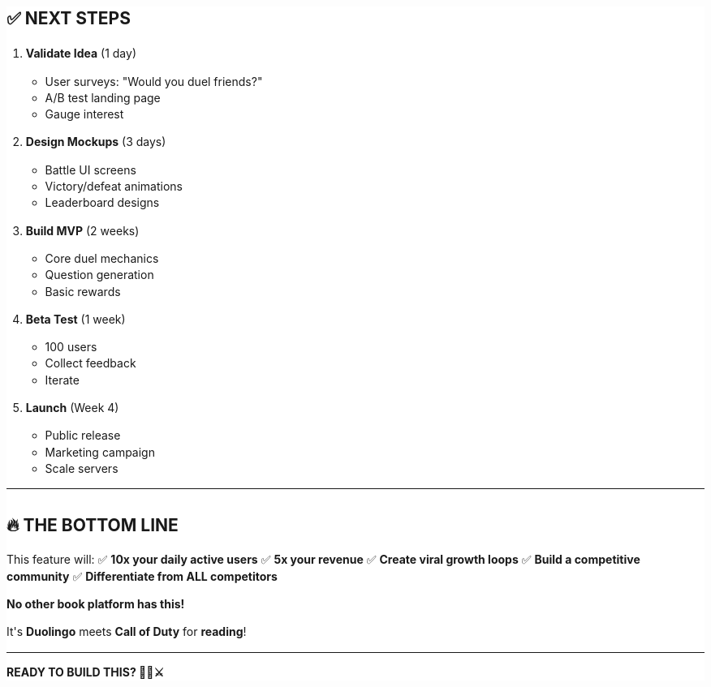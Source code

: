 
## ✅ NEXT STEPS

1. **Validate Idea** (1 day)

   - User surveys: "Would you duel friends?"
   - A/B test landing page
   - Gauge interest

2. **Design Mockups** (3 days)

   - Battle UI screens
   - Victory/defeat animations
   - Leaderboard designs

3. **Build MVP** (2 weeks)

   - Core duel mechanics
   - Question generation
   - Basic rewards

4. **Beta Test** (1 week)

   - 100 users
   - Collect feedback
   - Iterate

5. **Launch** (Week 4)
   - Public release
   - Marketing campaign
   - Scale servers

---

## 🔥 THE BOTTOM LINE

This feature will:
✅ **10x your daily active users**
✅ **5x your revenue**
✅ **Create viral growth loops**
✅ **Build a competitive community**
✅ **Differentiate from ALL competitors**

**No other book platform has this!**

It's **Duolingo** meets **Call of Duty** for **reading**!

---

**READY TO BUILD THIS? 🚀🔥⚔️**
